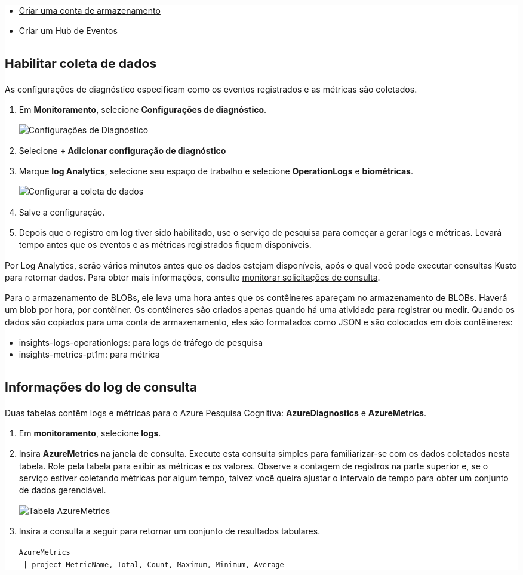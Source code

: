 + [Criar uma conta de armazenamento](../storage/common/storage-account-create.md)

+ [Criar um Hub de Eventos](../event-hubs/event-hubs-create.md)

## <a name="enable-data-collection"></a>Habilitar coleta de dados

As configurações de diagnóstico especificam como os eventos registrados e as métricas são coletados.

1. Em **Monitoramento**, selecione **Configurações de diagnóstico**.

   ![Configurações de Diagnóstico](./media/search-monitor-usage/diagnostic-settings.png "Configurações de Diagnóstico")

1. Selecione **+ Adicionar configuração de diagnóstico**

1. Marque **log Analytics**, selecione seu espaço de trabalho e selecione **OperationLogs** e **biométricas**.

   ![Configurar a coleta de dados](./media/search-monitor-usage/configure-storage.png "Configurar a coleta de dados")

1. Salve a configuração.

1. Depois que o registro em log tiver sido habilitado, use o serviço de pesquisa para começar a gerar logs e métricas. Levará tempo antes que os eventos e as métricas registrados fiquem disponíveis.

Por Log Analytics, serão vários minutos antes que os dados estejam disponíveis, após o qual você pode executar consultas Kusto para retornar dados. Para obter mais informações, consulte [monitorar solicitações de consulta](search-monitor-logs.md).

Para o armazenamento de BLOBs, ele leva uma hora antes que os contêineres apareçam no armazenamento de BLOBs. Haverá um blob por hora, por contêiner. Os contêineres são criados apenas quando há uma atividade para registrar ou medir. Quando os dados são copiados para uma conta de armazenamento, eles são formatados como JSON e são colocados em dois contêineres:

+ insights-logs-operationlogs: para logs de tráfego de pesquisa
+ insights-metrics-pt1m: para métrica

## <a name="query-log-information"></a>Informações do log de consulta

Duas tabelas contêm logs e métricas para o Azure Pesquisa Cognitiva: **AzureDiagnostics** e **AzureMetrics**.

1. Em **monitoramento**, selecione **logs**.

1. Insira **AzureMetrics** na janela de consulta. Execute esta consulta simples para familiarizar-se com os dados coletados nesta tabela. Role pela tabela para exibir as métricas e os valores. Observe a contagem de registros na parte superior e, se o serviço estiver coletando métricas por algum tempo, talvez você queira ajustar o intervalo de tempo para obter um conjunto de dados gerenciável.

   ![Tabela AzureMetrics](./media/search-monitor-usage/azuremetrics-table.png "Tabela AzureMetrics")

1. Insira a consulta a seguir para retornar um conjunto de resultados tabulares.

   ```
   AzureMetrics
    | project MetricName, Total, Count, Maximum, Minimum, Average
   ```
